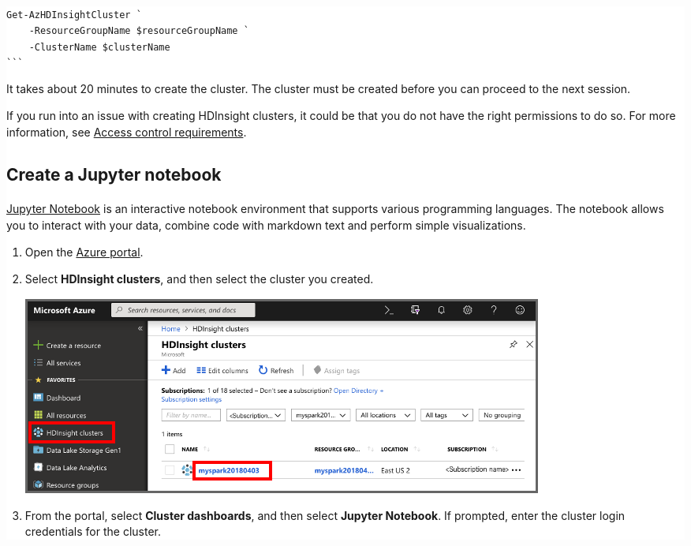     Get-AzHDInsightCluster `
        -ResourceGroupName $resourceGroupName `
        -ClusterName $clusterName
    ```
   It takes about 20 minutes to create the cluster. The cluster must be created before you can proceed to the next session.

If you run into an issue with creating HDInsight clusters, it could be that you do not have the right permissions to do so. For more information, see [Access control requirements](../hdinsight-hadoop-customize-cluster-linux.md#access-control).

## Create a Jupyter notebook

[Jupyter Notebook](https://jupyter.org/) is an interactive notebook environment that supports various programming languages. The notebook allows you to interact with your data, combine code with markdown text and perform simple visualizations.

1. Open the [Azure portal](https://portal.azure.com).
2. Select **HDInsight clusters**, and then select the cluster you created.

    ![open HDInsight cluster in the Azure portal](./media/apache-spark-jupyter-spark-sql/azure-portal-open-hdinsight-cluster.png)

3. From the portal, select **Cluster dashboards**, and then select **Jupyter Notebook**. If prompted, enter the cluster login credentials for the cluster.
